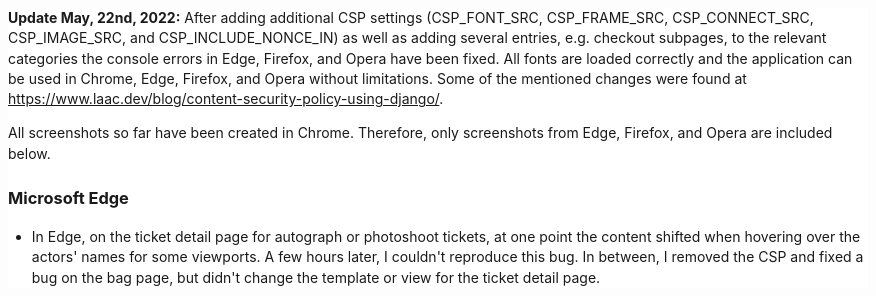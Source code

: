 **Update May, 22nd, 2022:**
After adding additional CSP settings (CSP_FONT_SRC, CSP_FRAME_SRC, CSP_CONNECT_SRC, CSP_IMAGE_SRC, and CSP_INCLUDE_NONCE_IN) as well as adding several entries, e.g. checkout subpages, to the relevant categories the console errors in Edge, Firefox, and Opera have been fixed. All fonts are loaded correctly and the application can be used in Chrome, Edge, Firefox, and Opera without limitations. Some of the mentioned changes were found at https://www.laac.dev/blog/content-security-policy-using-django/.

All screenshots so far have been created in Chrome. Therefore, only screenshots from Edge, Firefox, and Opera are included below.

### **Microsoft Edge**

-   In Edge, on the ticket detail page for autograph or photoshoot tickets, at one point the content shifted when hovering over the actors' names for some viewports. A few hours later, I couldn't reproduce this bug. In between, I removed the CSP and fixed a bug on the bag page, but didn't change the template or view for the ticket detail page.
